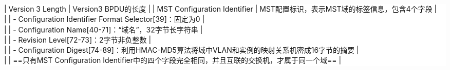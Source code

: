 | Version 3 Length | Version3 BPDU的长度 |
| MST Configuration Identifier | MST配置标识，表示MST域的标签信息，包含4个字段 |\
|  | - Configuration Identifier Format Selector[39]：固定为0   |\
|  | - Configuration Name[40-71]：“域名”，32字节长字符串 |\
|  | - Revision Level[72-73]：2字节非负整数 |\
|  | - Configuration Digest[74-89]：利用HMAC-MD5算法将域中VLAN和实例的映射关系机密成16字节的摘要 |\
|  | ==只有MST Configuration Identifier中的四个字段完全相同，并且互联的交换机，才属于同一个域== |
